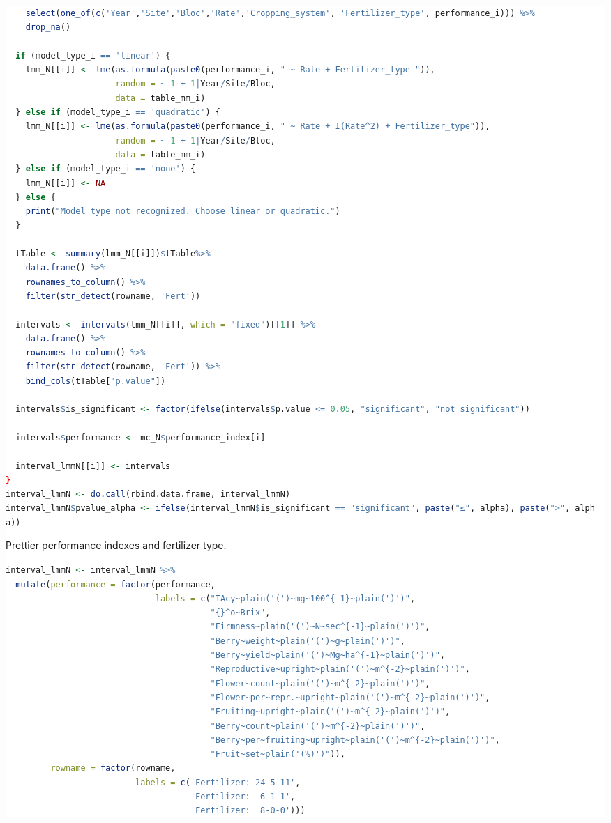 ``` r
    select(one_of(c('Year','Site','Bloc','Rate','Cropping_system', 'Fertilizer_type', performance_i))) %>%
    drop_na()
  
  if (model_type_i == 'linear') {
    lmm_N[[i]] <- lme(as.formula(paste0(performance_i, " ~ Rate + Fertilizer_type ")),
                      random = ~ 1 + 1|Year/Site/Bloc,
                      data = table_mm_i)      
  } else if (model_type_i == 'quadratic') {
    lmm_N[[i]] <- lme(as.formula(paste0(performance_i, " ~ Rate + I(Rate^2) + Fertilizer_type")),
                      random = ~ 1 + 1|Year/Site/Bloc,
                      data = table_mm_i)
  } else if (model_type_i == 'none') {
    lmm_N[[i]] <- NA
  } else {
    print("Model type not recognized. Choose linear or quadratic.")
  }
  
  tTable <- summary(lmm_N[[i]])$tTable%>%
    data.frame() %>%
    rownames_to_column() %>%
    filter(str_detect(rowname, 'Fert'))
  
  intervals <- intervals(lmm_N[[i]], which = "fixed")[[1]] %>%
    data.frame() %>%
    rownames_to_column() %>%
    filter(str_detect(rowname, 'Fert')) %>%
    bind_cols(tTable["p.value"])
  
  intervals$is_significant <- factor(ifelse(intervals$p.value <= 0.05, "significant", "not significant"))
  
  intervals$performance <- mc_N$performance_index[i]
  
  interval_lmmN[[i]] <- intervals
}
interval_lmmN <- do.call(rbind.data.frame, interval_lmmN)
interval_lmmN$pvalue_alpha <- ifelse(interval_lmmN$is_significant == "significant", paste("≤", alpha), paste(">", alpha))
```

Prettier performance indexes and fertilizer type.

``` r
interval_lmmN <- interval_lmmN %>%
  mutate(performance = factor(performance,
                              labels = c("TAcy~plain('(')~mg~100^{-1}~plain(')')",
                                         "{}^o~Brix",
                                         "Firmness~plain('(')~N~sec^{-1}~plain(')')",
                                         "Berry~weight~plain('(')~g~plain(')')",
                                         "Berry~yield~plain('(')~Mg~ha^{-1}~plain(')')",
                                         "Reproductive~upright~plain('(')~m^{-2}~plain(')')",
                                         "Flower~count~plain('(')~m^{-2}~plain(')')",
                                         "Flower~per~repr.~upright~plain('(')~m^{-2}~plain(')')",
                                         "Fruiting~upright~plain('(')~m^{-2}~plain(')')",
                                         "Berry~count~plain('(')~m^{-2}~plain(')')",
                                         "Berry~per~fruiting~upright~plain('(')~m^{-2}~plain(')')",
                                         "Fruit~set~plain('(%)')")),
         rowname = factor(rowname,
                          labels = c('Fertilizer: 24-5-11',
                                     'Fertilizer:  6-1-1',
                                     'Fertilizer:  8-0-0')))
```
